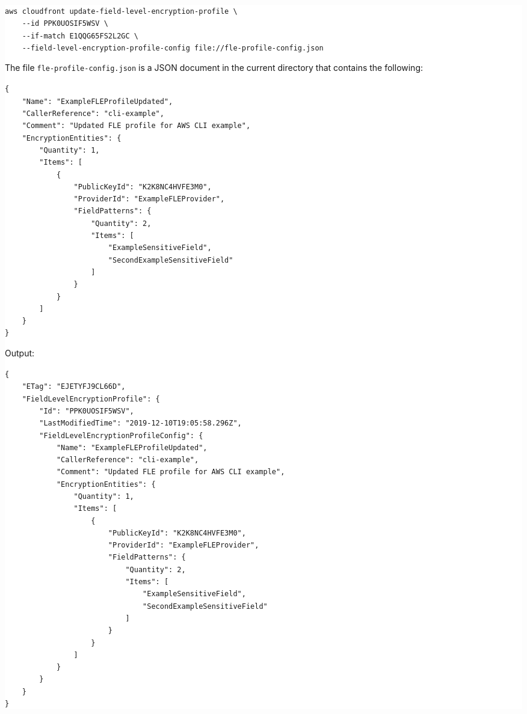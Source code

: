 ```
aws cloudfront update-field-level-encryption-profile \
    --id PPK0UOSIF5WSV \
    --if-match E1QQG65FS2L2GC \
    --field-level-encryption-profile-config file://fle-profile-config.json
```

The file `fle-profile-config.json` is a JSON document in the current
directory that contains the following:

```
{
    "Name": "ExampleFLEProfileUpdated",
    "CallerReference": "cli-example",
    "Comment": "Updated FLE profile for AWS CLI example",
    "EncryptionEntities": {
        "Quantity": 1,
        "Items": [
            {
                "PublicKeyId": "K2K8NC4HVFE3M0",
                "ProviderId": "ExampleFLEProvider",
                "FieldPatterns": {
                    "Quantity": 2,
                    "Items": [
                        "ExampleSensitiveField",
                        "SecondExampleSensitiveField"
                    ]
                }
            }
        ]
    }
}
```

Output:

```
{
    "ETag": "EJETYFJ9CL66D",
    "FieldLevelEncryptionProfile": {
        "Id": "PPK0UOSIF5WSV",
        "LastModifiedTime": "2019-12-10T19:05:58.296Z",
        "FieldLevelEncryptionProfileConfig": {
            "Name": "ExampleFLEProfileUpdated",
            "CallerReference": "cli-example",
            "Comment": "Updated FLE profile for AWS CLI example",
            "EncryptionEntities": {
                "Quantity": 1,
                "Items": [
                    {
                        "PublicKeyId": "K2K8NC4HVFE3M0",
                        "ProviderId": "ExampleFLEProvider",
                        "FieldPatterns": {
                            "Quantity": 2,
                            "Items": [
                                "ExampleSensitiveField",
                                "SecondExampleSensitiveField"
                            ]
                        }
                    }
                ]
            }
        }
    }
}
```
